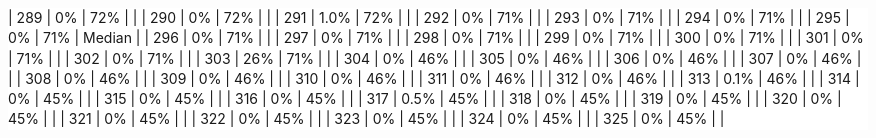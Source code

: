 | 289 | 0% | 72% |  |
| 290 | 0% | 72% |  |
| 291 | 1.0% | 72% |  |
| 292 | 0% | 71% |  |
| 293 | 0% | 71% |  |
| 294 | 0% | 71% |  |
| 295 | 0% | 71% | Median |
| 296 | 0% | 71% |  |
| 297 | 0% | 71% |  |
| 298 | 0% | 71% |  |
| 299 | 0% | 71% |  |
| 300 | 0% | 71% |  |
| 301 | 0% | 71% |  |
| 302 | 0% | 71% |  |
| 303 | 26% | 71% |  |
| 304 | 0% | 46% |  |
| 305 | 0% | 46% |  |
| 306 | 0% | 46% |  |
| 307 | 0% | 46% |  |
| 308 | 0% | 46% |  |
| 309 | 0% | 46% |  |
| 310 | 0% | 46% |  |
| 311 | 0% | 46% |  |
| 312 | 0% | 46% |  |
| 313 | 0.1% | 46% |  |
| 314 | 0% | 45% |  |
| 315 | 0% | 45% |  |
| 316 | 0% | 45% |  |
| 317 | 0.5% | 45% |  |
| 318 | 0% | 45% |  |
| 319 | 0% | 45% |  |
| 320 | 0% | 45% |  |
| 321 | 0% | 45% |  |
| 322 | 0% | 45% |  |
| 323 | 0% | 45% |  |
| 324 | 0% | 45% |  |
| 325 | 0% | 45% |  |